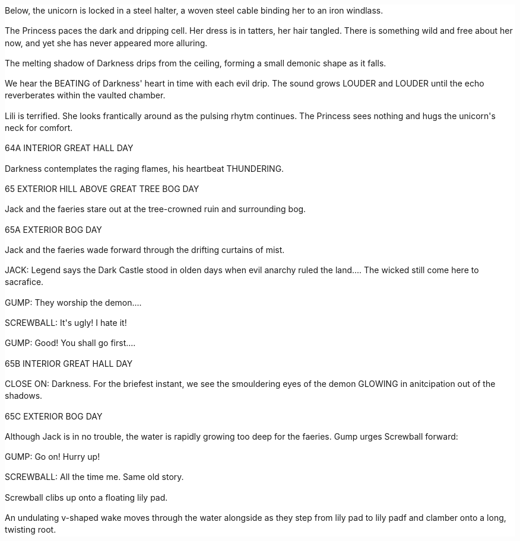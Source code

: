 Below, the unicorn is locked in a steel halter, a woven steel cable 
binding her to an iron windlass.

The Princess paces the dark and dripping cell. Her dress is in 
tatters, her hair tangled. There is something wild and free about 
her now, and yet she has never appeared more alluring.

The melting shadow of Darkness drips from the ceiling, forming a 
small demonic shape as it falls.

We hear the BEATING of Darkness' heart in time with each evil drip. 
The sound grows LOUDER and LOUDER until the echo reverberates within 
the vaulted chamber.

Lili is terrified. She looks frantically around as the pulsing rhytm 
continues. The Princess sees nothing and hugs the unicorn's neck for 
comfort.

64A INTERIOR GREAT HALL DAY

Darkness contemplates the raging flames, his heartbeat THUNDERING.

65 EXTERIOR HILL ABOVE GREAT TREE BOG DAY

Jack and the faeries stare out at the tree-crowned ruin and 
surrounding bog.

65A EXTERIOR BOG DAY

Jack and the faeries wade forward through the drifting curtains of 
mist.

JACK: Legend says the Dark Castle stood
in olden days when evil anarchy
ruled the land.... The wicked still
come here to sacrafice.

GUMP: They worship the demon....

SCREWBALL: It's ugly! I hate it!

GUMP: Good! You shall go first....

65B INTERIOR GREAT HALL DAY

CLOSE ON: Darkness. For the briefest instant, we see the smouldering 
eyes of the demon GLOWING in anitcipation out of the shadows.

65C EXTERIOR BOG DAY

Although Jack is in no trouble, the water is rapidly growing too 
deep for the faeries. Gump urges Screwball forward:

GUMP: Go on! Hurry up!

SCREWBALL: All the time me.
Same old story.

Screwball clibs up onto a floating lily pad.

An undulating v-shaped wake moves through the water alongside as 
they step from lily pad to lily padf and clamber onto a long, 
twisting root.
